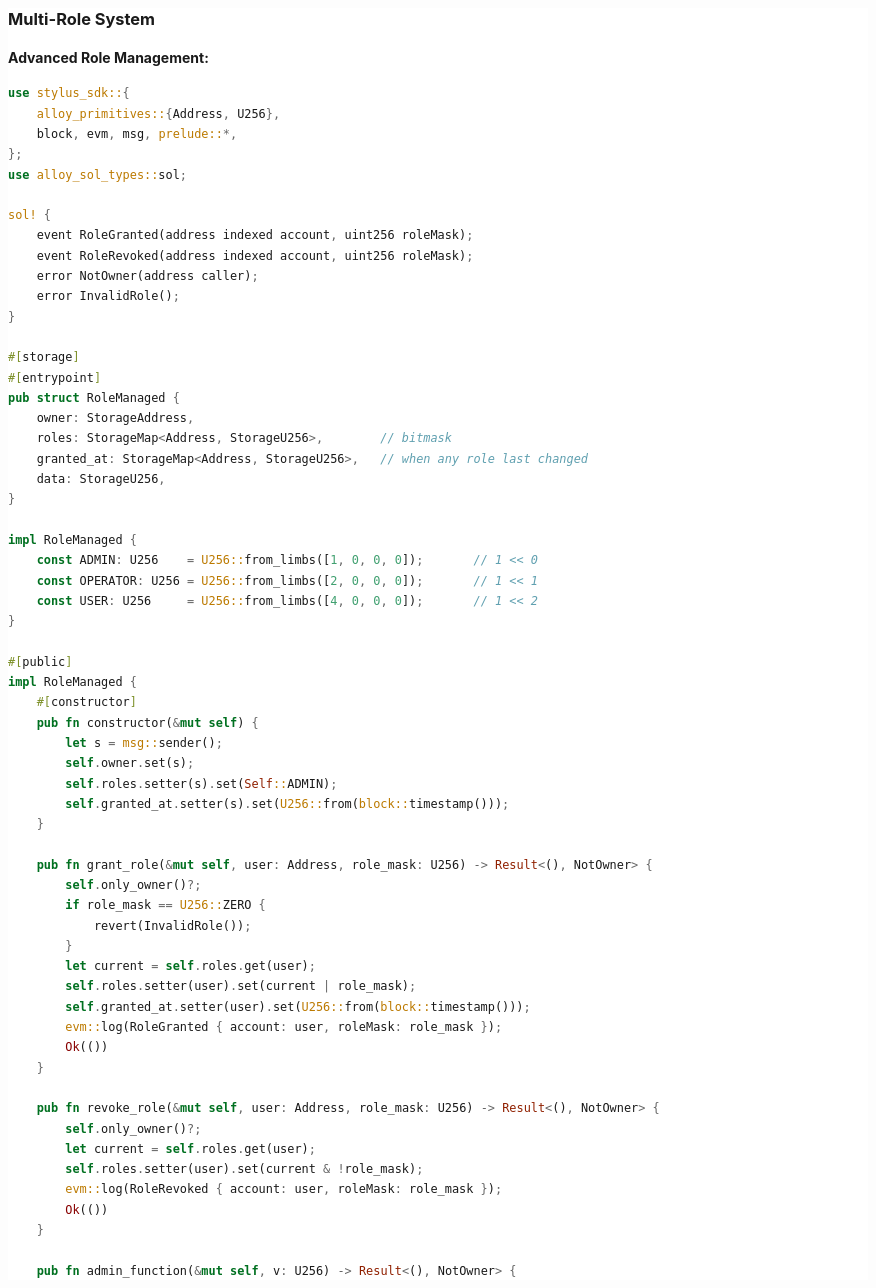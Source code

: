 ### Multi-Role System

**Advanced Role Management:**
```rust
use stylus_sdk::{
    alloy_primitives::{Address, U256},
    block, evm, msg, prelude::*,
};
use alloy_sol_types::sol;

sol! {
    event RoleGranted(address indexed account, uint256 roleMask);
    event RoleRevoked(address indexed account, uint256 roleMask);
    error NotOwner(address caller);
    error InvalidRole();
}

#[storage]
#[entrypoint]
pub struct RoleManaged {
    owner: StorageAddress,
    roles: StorageMap<Address, StorageU256>,        // bitmask
    granted_at: StorageMap<Address, StorageU256>,   // when any role last changed
    data: StorageU256,
}

impl RoleManaged {
    const ADMIN: U256    = U256::from_limbs([1, 0, 0, 0]);       // 1 << 0
    const OPERATOR: U256 = U256::from_limbs([2, 0, 0, 0]);       // 1 << 1
    const USER: U256     = U256::from_limbs([4, 0, 0, 0]);       // 1 << 2
}

#[public]
impl RoleManaged {
    #[constructor]
    pub fn constructor(&mut self) {
        let s = msg::sender();
        self.owner.set(s);
        self.roles.setter(s).set(Self::ADMIN);
        self.granted_at.setter(s).set(U256::from(block::timestamp()));
    }

    pub fn grant_role(&mut self, user: Address, role_mask: U256) -> Result<(), NotOwner> {
        self.only_owner()?;
        if role_mask == U256::ZERO { 
            revert(InvalidRole()); 
        }
        let current = self.roles.get(user);
        self.roles.setter(user).set(current | role_mask);
        self.granted_at.setter(user).set(U256::from(block::timestamp()));
        evm::log(RoleGranted { account: user, roleMask: role_mask });
        Ok(())
    }

    pub fn revoke_role(&mut self, user: Address, role_mask: U256) -> Result<(), NotOwner> {
        self.only_owner()?;
        let current = self.roles.get(user);
        self.roles.setter(user).set(current & !role_mask);
        evm::log(RoleRevoked { account: user, roleMask: role_mask });
        Ok(())
    }

    pub fn admin_function(&mut self, v: U256) -> Result<(), NotOwner> {
```
